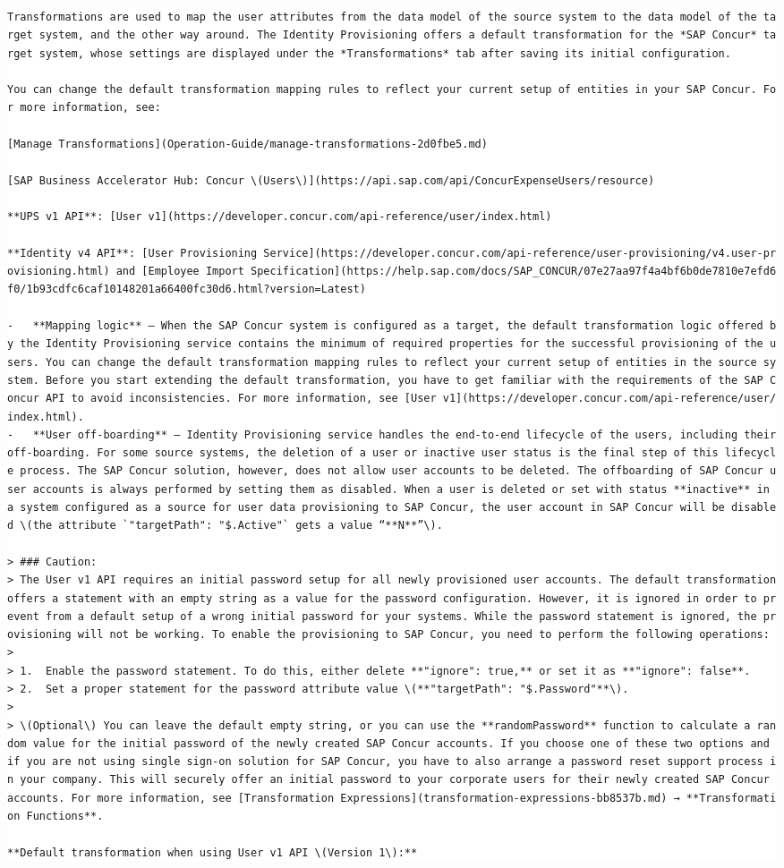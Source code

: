     Transformations are used to map the user attributes from the data model of the source system to the data model of the target system, and the other way around. The Identity Provisioning offers a default transformation for the *SAP Concur* target system, whose settings are displayed under the *Transformations* tab after saving its initial configuration.

    You can change the default transformation mapping rules to reflect your current setup of entities in your SAP Concur. For more information, see:

    [Manage Transformations](Operation-Guide/manage-transformations-2d0fbe5.md)

    [SAP Business Accelerator Hub: Concur \(Users\)](https://api.sap.com/api/ConcurExpenseUsers/resource)

    **UPS v1 API**: [User v1](https://developer.concur.com/api-reference/user/index.html)

    **Identity v4 API**: [User Provisioning Service](https://developer.concur.com/api-reference/user-provisioning/v4.user-provisioning.html) and [Employee Import Specification](https://help.sap.com/docs/SAP_CONCUR/07e27aa97f4a4bf6b0de7810e7efd6f0/1b93cdfc6caf10148201a66400fc30d6.html?version=Latest)

    -   **Mapping logic** – When the SAP Concur system is configured as a target, the default transformation logic offered by the Identity Provisioning service contains the minimum of required properties for the successful provisioning of the users. You can change the default transformation mapping rules to reflect your current setup of entities in the source system. Before you start extending the default transformation, you have to get familiar with the requirements of the SAP Concur API to avoid inconsistencies. For more information, see [User v1](https://developer.concur.com/api-reference/user/index.html).
    -   **User off-boarding** – Identity Provisioning service handles the end-to-end lifecycle of the users, including their off-boarding. For some source systems, the deletion of a user or inactive user status is the final step of this lifecycle process. The SAP Concur solution, however, does not allow user accounts to be deleted. The offboarding of SAP Concur user accounts is always performed by setting them as disabled. When a user is deleted or set with status **inactive** in a system configured as a source for user data provisioning to SAP Concur, the user account in SAP Concur will be disabled \(the attribute `"targetPath": "$.Active"` gets a value “**N**”\).

    > ### Caution:  
    > The User v1 API requires an initial password setup for all newly provisioned user accounts. The default transformation offers a statement with an empty string as a value for the password configuration. However, it is ignored in order to prevent from a default setup of a wrong initial password for your systems. While the password statement is ignored, the provisioning will not be working. To enable the provisioning to SAP Concur, you need to perform the following operations:
    > 
    > 1.  Enable the password statement. To do this, either delete **"ignore": true,** or set it as **"ignore": false**.
    > 2.  Set a proper statement for the password attribute value \(**"targetPath": "$.Password"**\).
    > 
    > \(Optional\) You can leave the default empty string, or you can use the **randomPassword** function to calculate a random value for the initial password of the newly created SAP Concur accounts. If you choose one of these two options and if you are not using single sign-on solution for SAP Concur, you have to also arrange a password reset support process in your company. This will securely offer an initial password to your corporate users for their newly created SAP Concur accounts. For more information, see [Transformation Expressions](transformation-expressions-bb8537b.md) → **Transformation Functions**.

    **Default transformation when using User v1 API \(Version 1\):**
